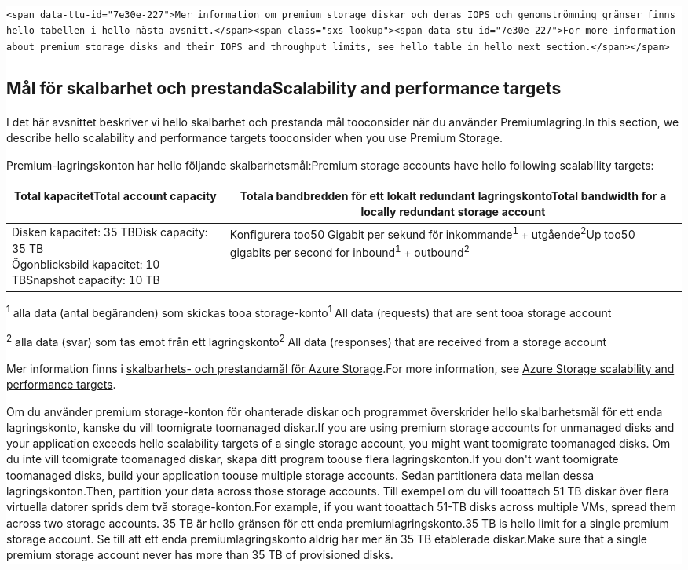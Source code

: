     <span data-ttu-id="7e30e-227">Mer information om premium storage diskar och deras IOPS och genomströmning gränser finns hello tabellen i hello nästa avsnitt.</span><span class="sxs-lookup"><span data-stu-id="7e30e-227">For more information about premium storage disks and their IOPS and throughput limits, see hello table in hello next section.</span></span>

## <a name="scalability-and-performance-targets"></a><span data-ttu-id="7e30e-228">Mål för skalbarhet och prestanda</span><span class="sxs-lookup"><span data-stu-id="7e30e-228">Scalability and performance targets</span></span>
<span data-ttu-id="7e30e-229">I det här avsnittet beskriver vi hello skalbarhet och prestanda mål tooconsider när du använder Premiumlagring.</span><span class="sxs-lookup"><span data-stu-id="7e30e-229">In this section, we describe hello scalability and performance targets tooconsider when you use Premium Storage.</span></span>

<span data-ttu-id="7e30e-230">Premium-lagringskonton har hello följande skalbarhetsmål:</span><span class="sxs-lookup"><span data-stu-id="7e30e-230">Premium storage accounts have hello following scalability targets:</span></span>

| <span data-ttu-id="7e30e-231">Total kapacitet</span><span class="sxs-lookup"><span data-stu-id="7e30e-231">Total account capacity</span></span> | <span data-ttu-id="7e30e-232">Totala bandbredden för ett lokalt redundant lagringskonto</span><span class="sxs-lookup"><span data-stu-id="7e30e-232">Total bandwidth for a locally redundant storage account</span></span> |
| --- | --- | 
| <span data-ttu-id="7e30e-233">Disken kapacitet: 35 TB</span><span class="sxs-lookup"><span data-stu-id="7e30e-233">Disk capacity: 35 TB</span></span> <br><span data-ttu-id="7e30e-234">Ögonblicksbild kapacitet: 10 TB</span><span class="sxs-lookup"><span data-stu-id="7e30e-234">Snapshot capacity: 10 TB</span></span> | <span data-ttu-id="7e30e-235">Konfigurera too50 Gigabit per sekund för inkommande<sup>1</sup> + utgående<sup>2</sup></span><span class="sxs-lookup"><span data-stu-id="7e30e-235">Up too50 gigabits per second for inbound<sup>1</sup> + outbound<sup>2</sup></span></span> |

<span data-ttu-id="7e30e-236"><sup>1</sup> alla data (antal begäranden) som skickas tooa storage-konto</span><span class="sxs-lookup"><span data-stu-id="7e30e-236"><sup>1</sup> All data (requests) that are sent tooa storage account</span></span>

<span data-ttu-id="7e30e-237"><sup>2</sup> alla data (svar) som tas emot från ett lagringskonto</span><span class="sxs-lookup"><span data-stu-id="7e30e-237"><sup>2</sup> All data (responses) that are received from a storage account</span></span>

<span data-ttu-id="7e30e-238">Mer information finns i [skalbarhets- och prestandamål för Azure Storage](storage-scalability-targets.md).</span><span class="sxs-lookup"><span data-stu-id="7e30e-238">For more information, see [Azure Storage scalability and performance targets](storage-scalability-targets.md).</span></span>

<span data-ttu-id="7e30e-239">Om du använder premium storage-konton för ohanterade diskar och programmet överskrider hello skalbarhetsmål för ett enda lagringskonto, kanske du vill toomigrate toomanaged diskar.</span><span class="sxs-lookup"><span data-stu-id="7e30e-239">If you are using premium storage accounts for unmanaged disks and your application exceeds hello scalability targets of a single storage account, you might want toomigrate toomanaged disks.</span></span> <span data-ttu-id="7e30e-240">Om du inte vill toomigrate toomanaged diskar, skapa ditt program toouse flera lagringskonton.</span><span class="sxs-lookup"><span data-stu-id="7e30e-240">If you don't want toomigrate toomanaged disks, build your application toouse multiple storage accounts.</span></span> <span data-ttu-id="7e30e-241">Sedan partitionera data mellan dessa lagringskonton.</span><span class="sxs-lookup"><span data-stu-id="7e30e-241">Then, partition your data across those storage accounts.</span></span> <span data-ttu-id="7e30e-242">Till exempel om du vill tooattach 51 TB diskar över flera virtuella datorer sprids dem två storage-konton.</span><span class="sxs-lookup"><span data-stu-id="7e30e-242">For example, if you want tooattach 51-TB disks across multiple VMs, spread them across two storage accounts.</span></span> <span data-ttu-id="7e30e-243">35 TB är hello gränsen för ett enda premiumlagringskonto.</span><span class="sxs-lookup"><span data-stu-id="7e30e-243">35 TB is hello limit for a single premium storage account.</span></span> <span data-ttu-id="7e30e-244">Se till att ett enda premiumlagringskonto aldrig har mer än 35 TB etablerade diskar.</span><span class="sxs-lookup"><span data-stu-id="7e30e-244">Make sure that a single premium storage account never has more than 35 TB of provisioned disks.</span></span>
